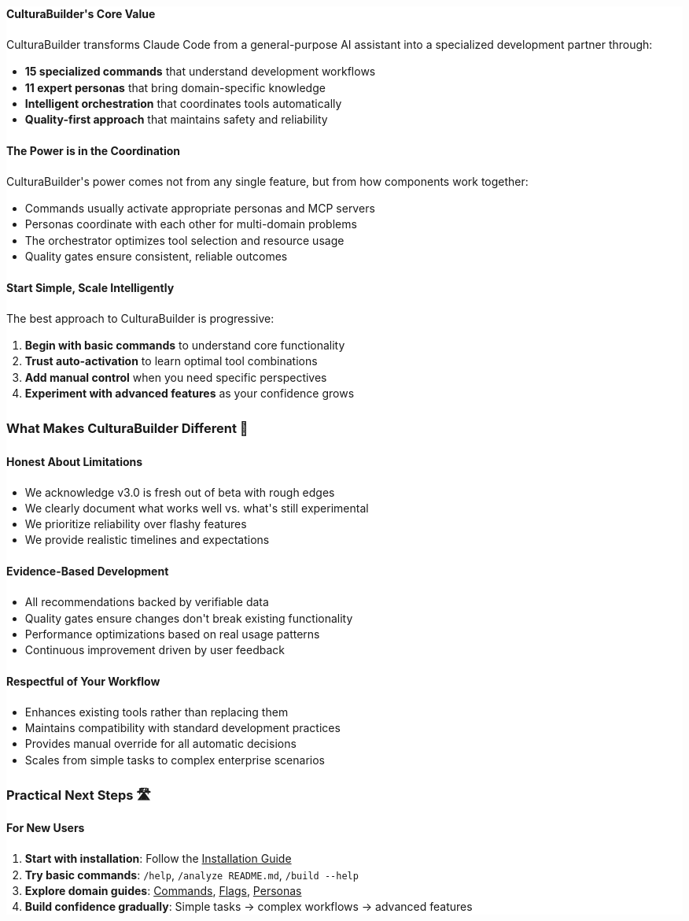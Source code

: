#### CulturaBuilder's Core Value
CulturaBuilder transforms Claude Code from a general-purpose AI assistant into a specialized development partner through:
- **15 specialized commands** that understand development workflows
- **11 expert personas** that bring domain-specific knowledge
- **Intelligent orchestration** that coordinates tools automatically
- **Quality-first approach** that maintains safety and reliability

#### The Power is in the Coordination
CulturaBuilder's power comes not from any single feature, but from how components work together:
- Commands usually activate appropriate personas and MCP servers
- Personas coordinate with each other for multi-domain problems
- The orchestrator optimizes tool selection and resource usage
- Quality gates ensure consistent, reliable outcomes

#### Start Simple, Scale Intelligently
The best approach to CulturaBuilder is progressive:
1. **Begin with basic commands** to understand core functionality
2. **Trust auto-activation** to learn optimal tool combinations
3. **Add manual control** when you need specific perspectives
4. **Experiment with advanced features** as your confidence grows

### What Makes CulturaBuilder Different 🌟

#### Honest About Limitations
- We acknowledge v3.0 is fresh out of beta with rough edges
- We clearly document what works well vs. what's still experimental
- We prioritize reliability over flashy features
- We provide realistic timelines and expectations

#### Evidence-Based Development
- All recommendations backed by verifiable data
- Quality gates ensure changes don't break existing functionality
- Performance optimizations based on real usage patterns
- Continuous improvement driven by user feedback

#### Respectful of Your Workflow
- Enhances existing tools rather than replacing them
- Maintains compatibility with standard development practices
- Provides manual override for all automatic decisions
- Scales from simple tasks to complex enterprise scenarios

### Practical Next Steps 🛣️

#### For New Users
1. **Start with installation**: Follow the [Installation Guide](installation-guide.md)
2. **Try basic commands**: `/help`, `/analyze README.md`, `/build --help`
3. **Explore domain guides**: [Commands](commands-guide.md), [Flags](flags-guide.md), [Personas](personas-guide.md)
4. **Build confidence gradually**: Simple tasks → complex workflows → advanced features
